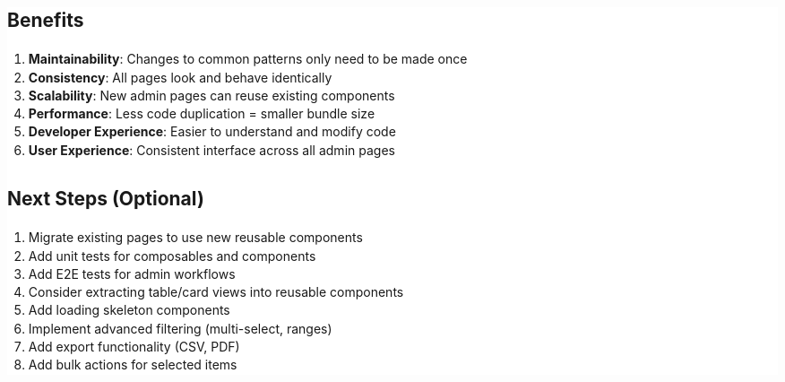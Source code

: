 ## Benefits

1. **Maintainability**: Changes to common patterns only need to be made once
2. **Consistency**: All pages look and behave identically
3. **Scalability**: New admin pages can reuse existing components
4. **Performance**: Less code duplication = smaller bundle size
5. **Developer Experience**: Easier to understand and modify code
6. **User Experience**: Consistent interface across all admin pages

## Next Steps (Optional)

1. Migrate existing pages to use new reusable components
2. Add unit tests for composables and components
3. Add E2E tests for admin workflows
4. Consider extracting table/card views into reusable components
5. Add loading skeleton components
6. Implement advanced filtering (multi-select, ranges)
7. Add export functionality (CSV, PDF)
8. Add bulk actions for selected items
